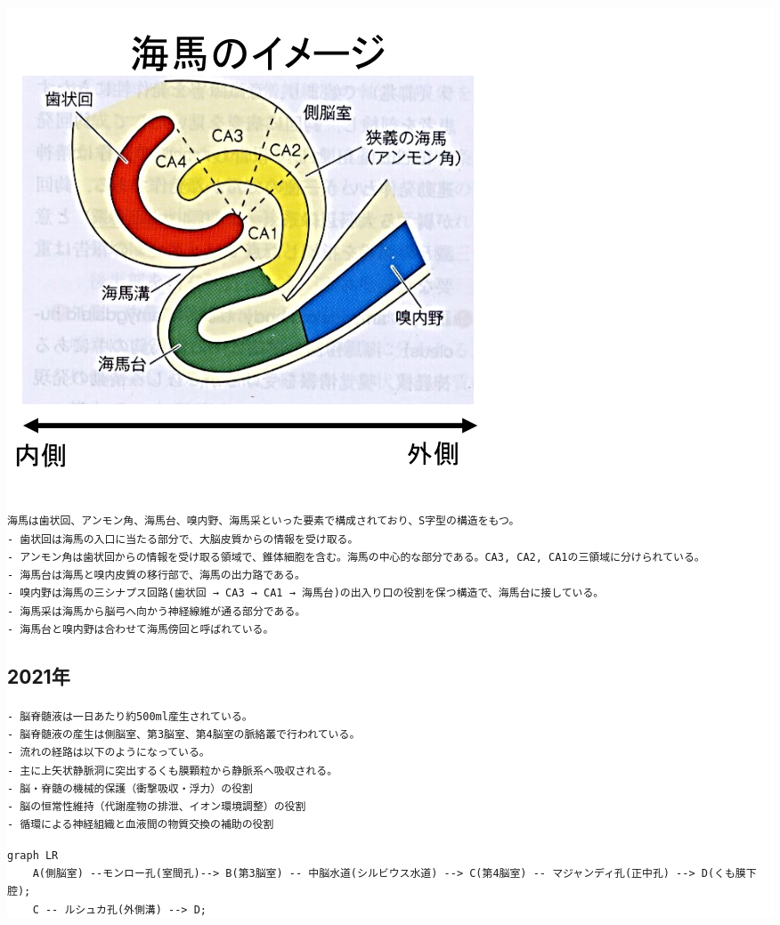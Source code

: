 ![alt text](image-66.png)

```
海馬は歯状回、アンモン角、海馬台、嗅内野、海馬采といった要素で構成されており、S字型の構造をもつ。
- 歯状回は海馬の入口に当たる部分で、大脳皮質からの情報を受け取る。
- アンモン角は歯状回からの情報を受け取る領域で、錐体細胞を含む。海馬の中心的な部分である。CA3, CA2, CA1の三領域に分けられている。
- 海馬台は海馬と嗅内皮質の移行部で、海馬の出力路である。
- 嗅内野は海馬の三シナプス回路(歯状回 → CA3 → CA1 → 海馬台)の出入り口の役割を保つ構造で、海馬台に接している。
- 海馬采は海馬から脳弓へ向かう神経線維が通る部分である。
- 海馬台と嗅内野は合わせて海馬傍回と呼ばれている。
```
## 2021年
```
- 脳脊髄液は一日あたり約500ml産生されている。
- 脳脊髄液の産生は側脳室、第3脳室、第4脳室の脈絡叢で行われている。
- 流れの経路は以下のようになっている。
- 主に上矢状静脈洞に突出するくも膜顆粒から静脈系へ吸収される。
- 脳・脊髄の機械的保護（衝撃吸収・浮力）の役割
- 脳の恒常性維持（代謝産物の排泄、イオン環境調整）の役割
- 循環による神経組織と血液間の物質交換の補助の役割
```
```mermaid
graph LR
    A(側脳室) --モンロー孔(室間孔)--> B(第3脳室) -- 中脳水道(シルビウス水道) --> C(第4脳室) -- マジャンディ孔(正中孔) --> D(くも膜下腔);
    C -- ルシュカ孔(外側溝) --> D;
```
<div style="page-break-before:always"></div>
